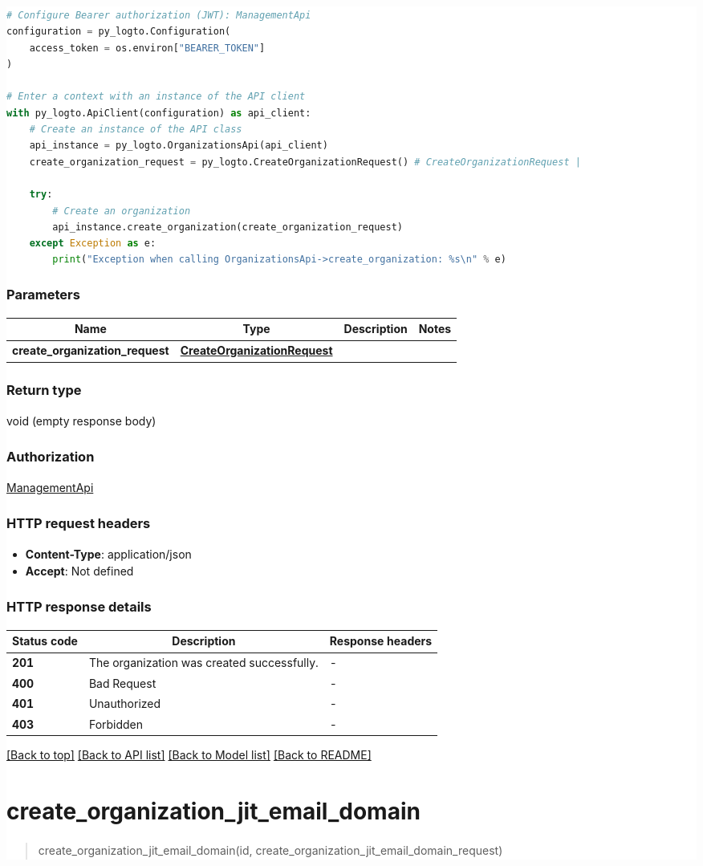 ```python
# Configure Bearer authorization (JWT): ManagementApi
configuration = py_logto.Configuration(
    access_token = os.environ["BEARER_TOKEN"]
)

# Enter a context with an instance of the API client
with py_logto.ApiClient(configuration) as api_client:
    # Create an instance of the API class
    api_instance = py_logto.OrganizationsApi(api_client)
    create_organization_request = py_logto.CreateOrganizationRequest() # CreateOrganizationRequest | 

    try:
        # Create an organization
        api_instance.create_organization(create_organization_request)
    except Exception as e:
        print("Exception when calling OrganizationsApi->create_organization: %s\n" % e)
```



### Parameters


Name | Type | Description  | Notes
------------- | ------------- | ------------- | -------------
 **create_organization_request** | [**CreateOrganizationRequest**](CreateOrganizationRequest.md)|  | 

### Return type

void (empty response body)

### Authorization

[ManagementApi](../README.md#ManagementApi)

### HTTP request headers

 - **Content-Type**: application/json
 - **Accept**: Not defined

### HTTP response details

| Status code | Description | Response headers |
|-------------|-------------|------------------|
**201** | The organization was created successfully. |  -  |
**400** | Bad Request |  -  |
**401** | Unauthorized |  -  |
**403** | Forbidden |  -  |

[[Back to top]](#) [[Back to API list]](../README.md#documentation-for-api-endpoints) [[Back to Model list]](../README.md#documentation-for-models) [[Back to README]](../README.md)

# **create_organization_jit_email_domain**
> create_organization_jit_email_domain(id, create_organization_jit_email_domain_request)
